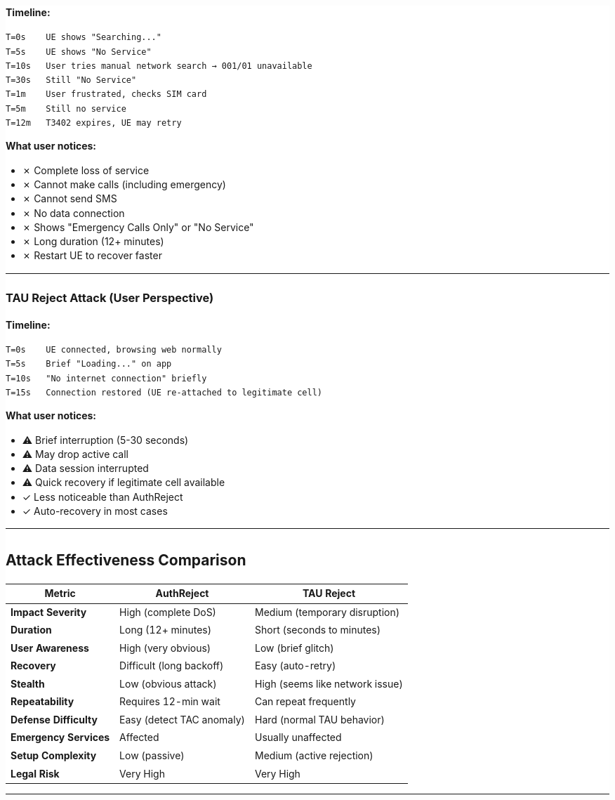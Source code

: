 **Timeline:**
```
T=0s    UE shows "Searching..."
T=5s    UE shows "No Service"
T=10s   User tries manual network search → 001/01 unavailable
T=30s   Still "No Service"
T=1m    User frustrated, checks SIM card
T=5m    Still no service
T=12m   T3402 expires, UE may retry
```

**What user notices:**
- ✗ Complete loss of service
- ✗ Cannot make calls (including emergency)
- ✗ Cannot send SMS
- ✗ No data connection
- ✗ Shows "Emergency Calls Only" or "No Service"
- ✗ Long duration (12+ minutes)
- ✗ Restart UE to recover faster

---

### TAU Reject Attack (User Perspective)

**Timeline:**
```
T=0s    UE connected, browsing web normally
T=5s    Brief "Loading..." on app
T=10s   "No internet connection" briefly
T=15s   Connection restored (UE re-attached to legitimate cell)
```

**What user notices:**
- ⚠ Brief interruption (5-30 seconds)
- ⚠ May drop active call
- ⚠ Data session interrupted
- ⚠ Quick recovery if legitimate cell available
- ✓ Less noticeable than AuthReject
- ✓ Auto-recovery in most cases

---

## Attack Effectiveness Comparison

| Metric | AuthReject | TAU Reject |
|--------|------------|------------|
| **Impact Severity** | High (complete DoS) | Medium (temporary disruption) |
| **Duration** | Long (12+ minutes) | Short (seconds to minutes) |
| **User Awareness** | High (very obvious) | Low (brief glitch) |
| **Recovery** | Difficult (long backoff) | Easy (auto-retry) |
| **Stealth** | Low (obvious attack) | High (seems like network issue) |
| **Repeatability** | Requires 12-min wait | Can repeat frequently |
| **Defense Difficulty** | Easy (detect TAC anomaly) | Hard (normal TAU behavior) |
| **Emergency Services** | Affected | Usually unaffected |
| **Setup Complexity** | Low (passive) | Medium (active rejection) |
| **Legal Risk** | Very High | Very High |

---